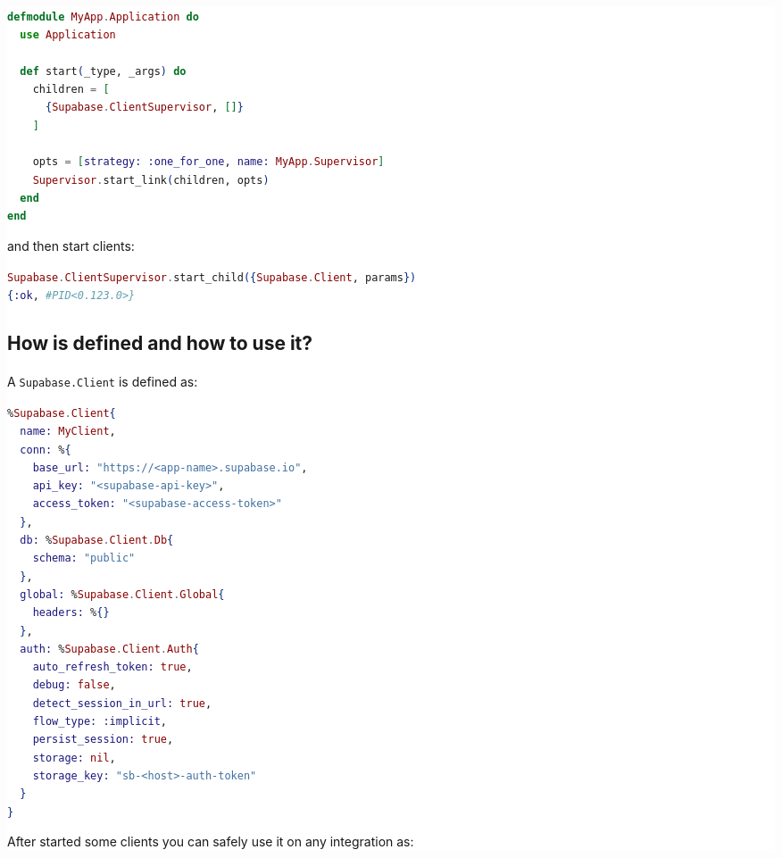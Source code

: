 ```elixir
defmodule MyApp.Application do
  use Application

  def start(_type, _args) do
    children = [
      {Supabase.ClientSupervisor, []}
    ]

    opts = [strategy: :one_for_one, name: MyApp.Supervisor]
    Supervisor.start_link(children, opts)
  end
end
```

and then start clients:

```elixir
Supabase.ClientSupervisor.start_child({Supabase.Client, params})
{:ok, #PID<0.123.0>}
```



How is defined and how to use it?
---

A `Supabase.Client` is defined as:

```elixir
%Supabase.Client{
  name: MyClient,
  conn: %{
    base_url: "https://<app-name>.supabase.io",
    api_key: "<supabase-api-key>",
    access_token: "<supabase-access-token>"
  },
  db: %Supabase.Client.Db{
    schema: "public"
  },
  global: %Supabase.Client.Global{
    headers: %{}
  },
  auth: %Supabase.Client.Auth{
    auto_refresh_token: true,
    debug: false,
    detect_session_in_url: true,
    flow_type: :implicit,
    persist_session: true,
    storage: nil,
    storage_key: "sb-<host>-auth-token"
  }
}
```

After started some clients you can safely use it on any integration as:
